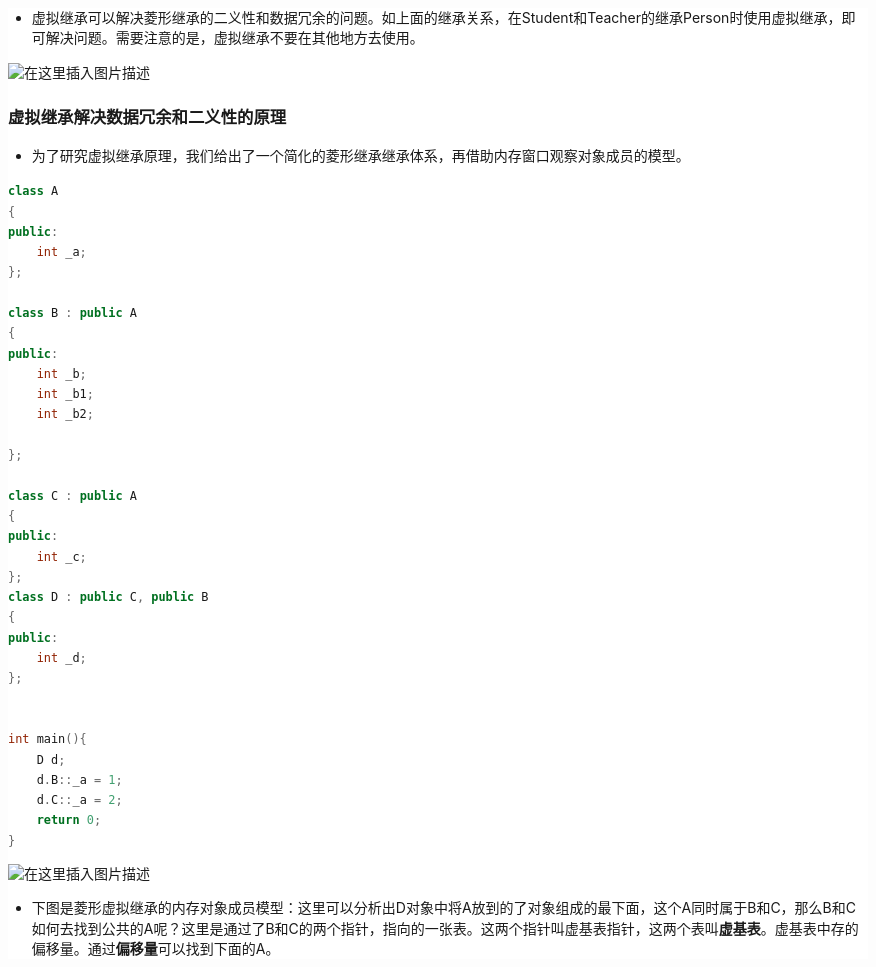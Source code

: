 - 虚拟继承可以解决菱形继承的二义性和数据冗余的问题。如上面的继承关系，在Student和Teacher的继承Person时使用虚拟继承，即可解决问题。需要注意的是，虚拟继承不要在其他地方去使用。



![在这里插入图片描述](https://img-blog.csdnimg.cn/direct/a72b6fbc5c7847be801e69653eab4550.png)


### 虚拟继承解决数据冗余和二义性的原理


- 为了研究虚拟继承原理，我们给出了一个简化的菱形继承继承体系，再借助内存窗口观察对象成员的模型。


```cpp
class A
{
public:
	int _a;
};

class B : public A
{
public:
	int _b;
	int _b1;
	int _b2;

};

class C : public A
{
public:
	int _c;
};
class D : public C, public B
{
public:
	int _d;
};


int main(){
	D d;
	d.B::_a = 1;
	d.C::_a = 2;
	return 0;
}
```


![在这里插入图片描述](https://img-blog.csdnimg.cn/direct/233c9140339c4d04998f6e89859ba1df.png)




- 下图是菱形虚拟继承的内存对象成员模型：这里可以分析出D对象中将A放到的了对象组成的最下面，这个A同时属于B和C，那么B和C如何去找到公共的A呢？这里是通过了B和C的两个指针，指向的一张表。这两个指针叫虚基表指针，这两个表叫**虚基表**。虚基表中存的偏移量。通过**偏移量**可以找到下面的A。
